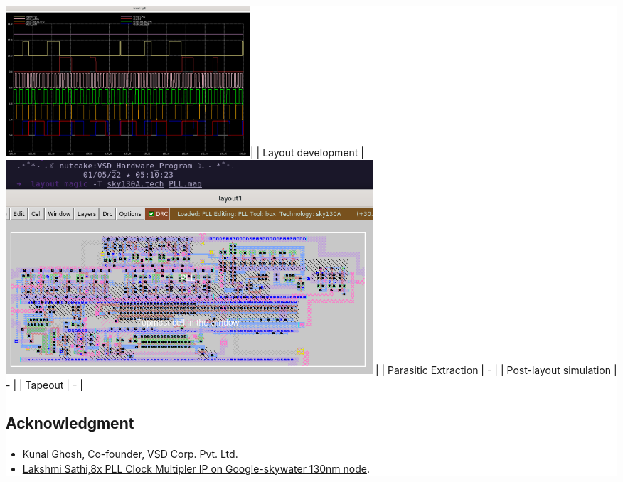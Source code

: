 <img src="https://github.com/nutc4k3/PLL-Notes/blob/2f0dcc57996da59c5646d0e96a157ce1534c42d8/images/Prelayout_sim/pll2_prelayout_sim.png" width="40%">|
| Layout development | <img src="https://github.com/nutc4k3/PLL-Notes/blob/bd0126b0f799eaf40b8484877a2cea9a30a73b2b/images/Layout/pll_layout.png" width="60%"> |
| Parasitic Extraction | - |
| Post-layout simulation | - |
| Tapeout | - |

## Acknowledgment

- [Kunal Ghosh](https://github.com/kunalg123), Co-founder, VSD Corp. Pvt. Ltd.
- [Lakshmi Sathi,8x PLL Clock Multipler IP on Google-skywater 130nm node](https://github.com/lakshmi-sathi/avsdpll_1v8).
